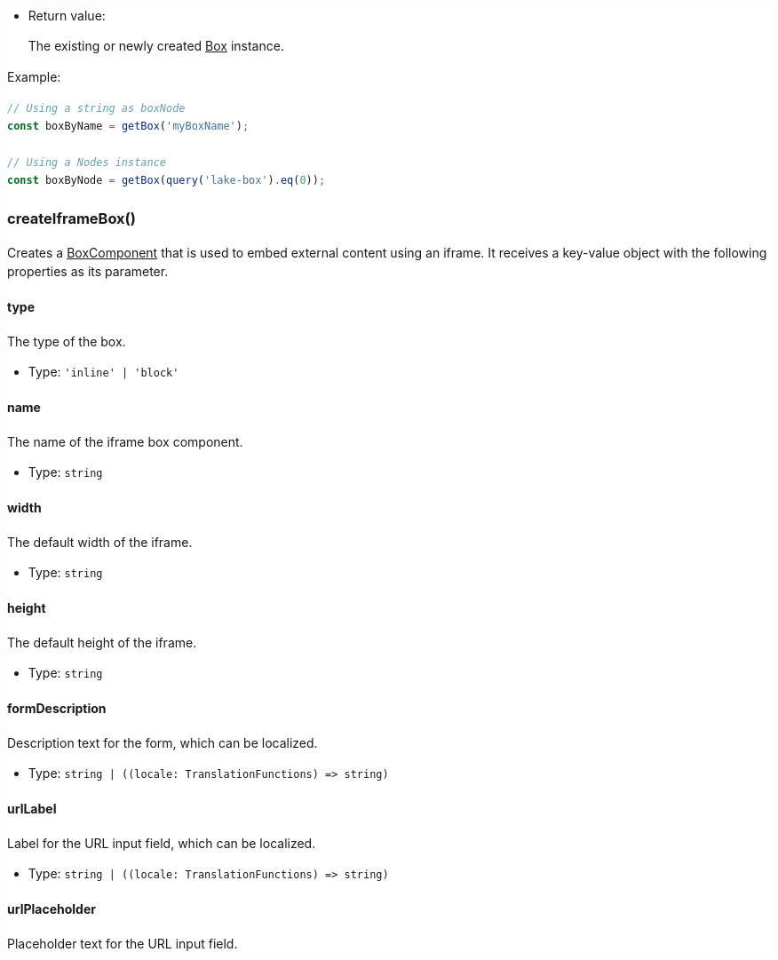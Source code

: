 * Return value:

  The existing or newly created [Box](/reference/box.md) instance.

Example:

```js
// Using a string as boxNode
const boxByName = getBox('myBoxName');

// Using a Nodes instance
const boxByNode = getBox(query('lake-box').eq(0));
```


### createIframeBox()

Creates a [BoxComponent](/reference/types.md#boxcomponent) that is used to embed external content using an iframe. It receives a key-value object with the following properties as its parameter.

#### type

The type of the box.

* Type: `'inline' | 'block'`

#### name

The name of the iframe box component.

* Type: `string`

#### width

The default width of the iframe.

* Type: `string`

#### height

The default height of the iframe.

* Type: `string`

#### formDescription

Description text for the form, which can be localized.

* Type: `string | ((locale: TranslationFunctions) => string)`

#### urlLabel <Badge type="info" text="Optional" />

Label for the URL input field, which can be localized.

* Type: `string | ((locale: TranslationFunctions) => string)`

#### urlPlaceholder

Placeholder text for the URL input field.
